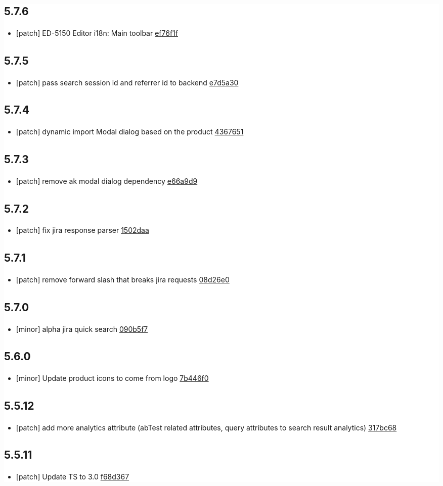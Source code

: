 ## 5.7.6

- [patch] ED-5150 Editor i18n: Main toolbar [ef76f1f](https://bitbucket.org/atlassian/atlaskit-mk-2/commits/ef76f1f)

## 5.7.5

- [patch] pass search session id and referrer id to backend [e7d5a30](https://bitbucket.org/atlassian/atlaskit-mk-2/commits/e7d5a30)

## 5.7.4

- [patch] dynamic import Modal dialog based on the product [4367651](https://bitbucket.org/atlassian/atlaskit-mk-2/commits/4367651)

## 5.7.3

- [patch] remove ak modal dialog dependency [e66a9d9](https://bitbucket.org/atlassian/atlaskit-mk-2/commits/e66a9d9)

## 5.7.2

- [patch] fix jira response parser [1502daa](https://bitbucket.org/atlassian/atlaskit-mk-2/commits/1502daa)

## 5.7.1

- [patch] remove forward slash that breaks jira requests [08d26e0](https://bitbucket.org/atlassian/atlaskit-mk-2/commits/08d26e0)

## 5.7.0

- [minor] alpha jira quick search [090b5f7](https://bitbucket.org/atlassian/atlaskit-mk-2/commits/090b5f7)

## 5.6.0

- [minor] Update product icons to come from logo [7b446f0](https://bitbucket.org/atlassian/atlaskit-mk-2/commits/7b446f0)

## 5.5.12

- [patch] add more analytics attribute (abTest related attributes, query attributes to search result analytics) [317bc68](https://bitbucket.org/atlassian/atlaskit-mk-2/commits/317bc68)

## 5.5.11

- [patch] Update TS to 3.0 [f68d367](https://bitbucket.org/atlassian/atlaskit-mk-2/commits/f68d367)
